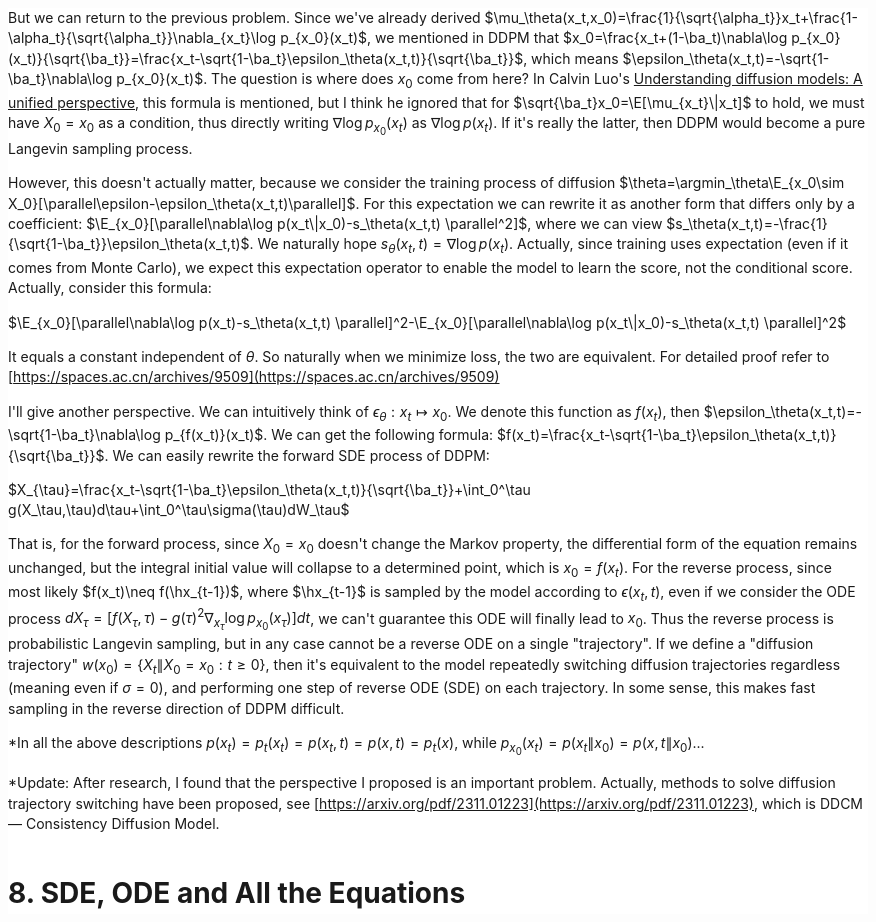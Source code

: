 But we can return to the previous problem. Since we've already derived $\mu_\theta(x_t,x_0)=\frac{1}{\sqrt{\alpha_t}}x_t+\frac{1-\alpha_t}{\sqrt{\alpha_t}}\nabla_{x_t}\log p_{x_0}(x_t)$, we mentioned in DDPM that $x_0=\frac{x_t+(1-\ba_t)\nabla\log p_{x_0} (x_t)}{\sqrt{\ba_t}}=\frac{x_t-\sqrt{1-\ba_t}\epsilon_\theta(x_t,t)}{\sqrt{\ba_t}}$, which means $\epsilon_\theta(x_t,t)=-\sqrt{1-\ba_t}\nabla\log p_{x_0}(x_t)$. The question is where does $x_0$ come from here? In Calvin Luo's [Understanding diffusion models: A unified perspective](https://scholar.google.ca/citations?view_op=view_citation&hl=en&user=ngYUkwuKheUC&citation_for_view=ngYUkwuKheUC:9yKSN-GCB0IC), this formula is mentioned, but I think he ignored that for $\sqrt{\ba_t}x_0=\E[\mu_{x_t}\|x_t]$ to hold, we must have $X_0=x_0$ as a condition, thus directly writing $\nabla\log p_{x_0}(x_t)$ as $\nabla\log p(x_t)$. If it's really the latter, then DDPM would become a pure Langevin sampling process.

However, this doesn't actually matter, because we consider the training process of diffusion $\theta=\argmin_\theta\E_{x_0\sim X_0}[\parallel\epsilon-\epsilon_\theta(x_t,t)\parallel]$. For this expectation we can rewrite it as another form that differs only by a coefficient: $\E_{x_0}[\parallel\nabla\log p(x_t\|x_0)-s_\theta(x_t,t) \parallel^2]$, where we can view $s_\theta(x_t,t)=-\frac{1}{\sqrt{1-\ba_t}}\epsilon_\theta(x_t,t)$. We naturally hope $s_\theta(x_t,t)=\nabla\log p(x_t)$. Actually, since training uses expectation (even if it comes from Monte Carlo), we expect this expectation operator to enable the model to learn the score, not the conditional score. Actually, consider this formula:

$\E_{x_0}[\parallel\nabla\log p(x_t)-s_\theta(x_t,t) \parallel]^2-\E_{x_0}[\parallel\nabla\log p(x_t\|x_0)-s_\theta(x_t,t) \parallel]^2$

It equals a constant independent of $\theta$. So naturally when we minimize loss, the two are equivalent. For detailed proof refer to [https://spaces.ac.cn/archives/9509](https://spaces.ac.cn/archives/9509)

I'll give another perspective. We can intuitively think of $\epsilon_\theta:x_t\mapsto x_0$. We denote this function as $f(x_t)$, then $\epsilon_\theta(x_t,t)=-\sqrt{1-\ba_t}\nabla\log p_{f(x_t)}(x_t)$. We can get the following formula: $f(x_t)=\frac{x_t-\sqrt{1-\ba_t}\epsilon_\theta(x_t,t)}{\sqrt{\ba_t}}$. We can easily rewrite the forward SDE process of DDPM:

$X_{\tau}=\frac{x_t-\sqrt{1-\ba_t}\epsilon_\theta(x_t,t)}{\sqrt{\ba_t}}+\int_0^\tau g(X_\tau,\tau)d\tau+\int_0^\tau\sigma(\tau)dW_\tau$

That is, for the forward process, since $X_0=x_0$ doesn't change the Markov property, the differential form of the equation remains unchanged, but the integral initial value will collapse to a determined point, which is $x_0=f(x_t)$. For the reverse process, since most likely $f(x_t)\neq f(\hx_{t-1})$, where $\hx_{t-1}$ is sampled by the model according to $\epsilon(x_t,t)$, even if we consider the ODE process $dX_\tau=[f(X_\tau,\tau)-g(\tau)^2\nabla_{x_\tau}\log p_{x_0}(x_\tau)]dt$, we can't guarantee this ODE will finally lead to $x_0$. Thus the reverse process is probabilistic Langevin sampling, but in any case cannot be a reverse ODE on a single "trajectory". If we define a "diffusion trajectory" $w(x_0)=\{X_t\|X_0=x_0:t\ge0\}$, then it's equivalent to the model repeatedly switching diffusion trajectories regardless (meaning even if $\sigma=0$), and performing one step of reverse ODE (SDE) on each trajectory. In some sense, this makes fast sampling in the reverse direction of DDPM difficult.

*In all the above descriptions $p(x_t)=p_t(x_t)=p(x_t,t)=p(x,t)=p_t(x)$, while $p_{x_0}(x_t)=p(x_t\|x_0)=p(x,t\|x_0)...$

*Update: After research, I found that the perspective I proposed is an important problem. Actually, methods to solve diffusion trajectory switching have been proposed, see [https://arxiv.org/pdf/2311.01223](https://arxiv.org/pdf/2311.01223), which is DDCM — Consistency Diffusion Model.

# 8. SDE, ODE and All the Equations
